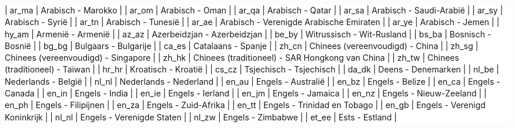 | ar_ma | Arabisch - Marokko |
| ar_om | Arabisch - Oman |
| ar_qa | Arabisch - Qatar |
| ar_sa | Arabisch - Saudi-Arabië |
| ar_sy | Arabisch - Syrië |
| ar_tn | Arabisch - Tunesië |
| ar_ae | Arabisch - Verenigde Arabische Emiraten |
| ar_ye | Arabisch - Jemen |
| hy_am | Armenië - Armenië |
| az_az | Azerbeidzjan - Azerbeidzjan |
| be_by | Witrussisch - Wit-Rusland |
| bs_ba | Bosnisch - Bosnië |
| bg_bg | Bulgaars - Bulgarije |
| ca_es | Catalaans - Spanje |
| zh_cn | Chinees (vereenvoudigd) - China |
| zh_sg | Chinees (vereenvoudigd) - Singapore |
| zh_hk | Chinees (traditioneel) - SAR Hongkong van China |
| zh_tw | Chinees (traditioneel) - Taiwan |
| hr_hr | Kroatisch - Kroatië |
| cs_cz | Tsjechisch - Tsjechisch |
| da_dk | Deens - Denemarken |
| nl_be | Nederlands - België |
| nl_nl | Nederlands - Nederland |
| en_au | Engels - Australië |
| en_bz | Engels - Belize |
| en_ca | Engels - Canada |
| en_in | Engels - India |
| en_ie | Engels - Ierland |
| en_jm | Engels - Jamaica |
| en_nz | Engels - Nieuw-Zeeland |
| en_ph | Engels - Filipijnen |
| en_za | Engels - Zuid-Afrika |
| en_tt | Engels - Trinidad en Tobago |
| en_gb | Engels - Verenigd Koninkrijk |
| nl_nl | Engels - Verenigde Staten |
| nl_zw | Engels - Zimbabwe |
| et_ee | Ests - Estland |